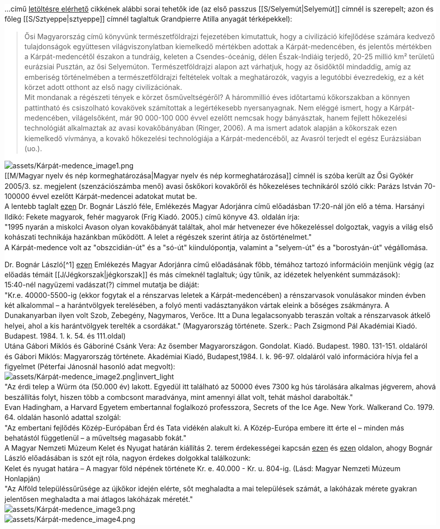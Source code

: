 ...című [letöltésre elérhető](https://mega.nz/file/56USlBpC#VdRsxEWHyOwl0TQP_xS6twiz7f9C7O3b7YxfhI_G-Iw) cikkének alábbi sorai tehetők ide (az első passzus [[S/Selyemút\|Selyemút]] címnél is szerepelt; azon és főleg [[S/Sztyeppe\|sztyeppe]] címnél taglaltuk Grandpierre Atilla anyagát térképekkel):  
> Ősi Magyarország című könyvünk természetföldrajzi fejezetében kimutattuk, hogy a civilizáció kifejlődése számára kedvező tulajdonságok együttesen világviszonylatban kiemelkedő mértékben adottak a Kárpát-medencében, és jelentős mértékben a Kárpát-medencétől északon a tundráig, keleten a Csendes-óceánig, délen Észak-Indiáig terjedő, 20-25 millió km² területű eurázsiai Pusztán, az ősi Selyemúton. Természetföldrajzi alapon azt várhatjuk, hogy az ősidőktől mindaddig, amíg az emberiség történelmében a természetföldrajzi feltételek voltak a meghatározók, vagyis a legutóbbi évezredekig, ez a két körzet adott otthont az első nagy civilizációnak.  
> Mit mondanak a régészeti tények e körzet ősműveltségéről? A hárommillió éves időtartamú kőkorszakban a könnyen pattintható és csiszolható kovakövek számítottak a legértékesebb nyersanyagnak. Nem eléggé ismert, hogy a Kárpát-medencében, világelsőként, már 90 000-100 000 évvel ezelőtt nemcsak hogy bányásztak, hanem fejlett hőkezelési technológiát alkalmaztak az avasi kovakőbányában (Ringer, 2006). A ma ismert adatok alapján a kőkorszak ezen kiemelkedő vívmánya, a kovakő hőkezelési technológiája a Kárpát-medencéből, az Avasról terjedt el egész Eurázsiában (uo.).  

![assets/Kárpát-medence_image1.png](/img/user/K/assets/K%C3%A1rp%C3%A1t-medence_image1.png)  
[[M/Magyar nyelv és nép kormeghatározása\|Magyar nyelv és nép kormeghatározása]] címnél is szóba került az Ősi Gyökér 2005/3. sz. megjelent (szenzációszámba menő) avasi őskőkori kovakőről és hőkezeléses technikáról szóló cikk: Parázs István 70-100000 évvel ezelőtt Kárpát-medencei adatokat mutat be.  
A lentebb taglalt [ezen](https://www.youtube.com/watch?v=reuuRpJNnT0) Dr. Bognár László féle, Emlékezés Magyar Adorjánra című előadásban 17:20-nál jön elő a téma. Harsányi Ildikó: Fekete magyarok, fehér magyarok (Fríg Kiadó. 2005.) című könyve 43. oldalán írja:  
"1995 nyarán a miskolci Avason olyan kovakőbányát találtak, ahol már hetvenezer éve hőkezeléssel dolgoztak, vagyis a világ első kohászati technikája hazánkban működött. A lelet a régészek szerint átírja az őstörténelmet."  
A Kárpát-medence volt az "obszcidián-út" és a "só-út" kiindulópontja, valamint a "selyem-út" és a "borostyán-út" végállomása.  

Dr. Bognár László[^1] [ezen](https://www.youtube.com/watch?v=reuuRpJNnT0) Emlékezés Magyar Adorjánra című előadásának főbb, témához tartozó információin menjünk végig (az előadás témáit [[J/Jégkorszak\|jégkorszak]] és más címeknél taglaltuk; úgy tűnik, az idézetek helyenként summázások):  
15:40-nél nagyüzemi vadászat(?) címmel mutatja be diáját:  
"Kr.e. 40000-5500-ig (ekkor fogytak el a rénszarvas leletek a Kárpát-medencében) a rénszarvasok vonulásakor minden évben két alkalommal – a harántvölgyek terelésében, a folyó menti vadásztanyákon vártak eleink a bőséges zsákmányra. A Dunakanyarban ilyen volt Szob, Zebegény, Nagymaros, Verőce. Itt a Duna legalacsonyabb teraszán voltak a rénszarvasok átkelő helyei, ahol a kis harántvölgyek terelték a csordákat." (Magyarország története. Szerk.: Pach Zsigmond Pál Akadémiai Kiadó. Budapest. 1984. 1. k. 54. és 111.oldal)  
Utána Gábori Miklós és Gáboriné Csánk Vera: Az ősember Magyarországon. Gondolat. Kiadó. Budapest. 1980. 131-151. oldaláról és Gábori Miklós: Magyarország története. Akadémiai Kiadó, Budapest,1984. I. k. 96-97. oldaláról való információra hívja fel a figyelmet (Péterfai Jánosnál hasonló adat megvolt):  
![assets/Kárpát-medence_image2.png|invert_light](/img/user/K/assets/K%C3%A1rp%C3%A1t-medence_image2.png)  
"Az érdi telep a Würm óta (50.000 év) lakott. Egyedül itt található az 50000 éves 7300 kg hús tárolására alkalmas jégverem, ahová beszállítás folyt, hiszen több a combcsont maradványa, mint amennyi állat volt, tehát máshol darabolták."  
Evan Hadingham, a Harvard Egyetem embertannal foglalkozó professzora, Secrets of the Ice Age. New York. Walkerand Co. 1979. 64. oldalán hasonló adattal szolgál:  
"Az embertani fejlődés Közép-Európában Érd és Tata vidékén alakult ki. A Közép-Európa embere itt érte el – minden más behatástól függetlenül – a műveltség magasabb fokát."  
A Magyar Nemzeti Múzeum Kelet és Nyugat határán kiállítás 2. terem érdekességei kapcsán [ezen](https://mnm.hu/hu/kiallitasok/allando/kelet-es-nyugat-hataran) és [ezen](https://mnm.hu/hu/kiallitasok/kelet-es-nyugat-hataran/ujkokor-rezkor) oldalon, ahogy Bognár László előadásában is szót ejt róla, nagyon érdekes dolgokkal találkozunk:  
Kelet és nyugat határa – A magyar föld népének története Kr. e. 40.000 - Kr. u. 804-ig. (Lásd: Magyar Nemzeti Múzeum Honlapján)  
"Az Alföld településsűrűsége az újkőkor idején elérte, sőt meghaladta a mai települések számát, a lakóházak mérete gyakran jelentősen meghaladta a mai átlagos lakóházak méretét."  
![assets/Kárpát-medence_image3.png](/img/user/K/assets/K%C3%A1rp%C3%A1t-medence_image3.png)  
![assets/Kárpát-medence_image4.png](/img/user/K/assets/K%C3%A1rp%C3%A1t-medence_image4.png)  